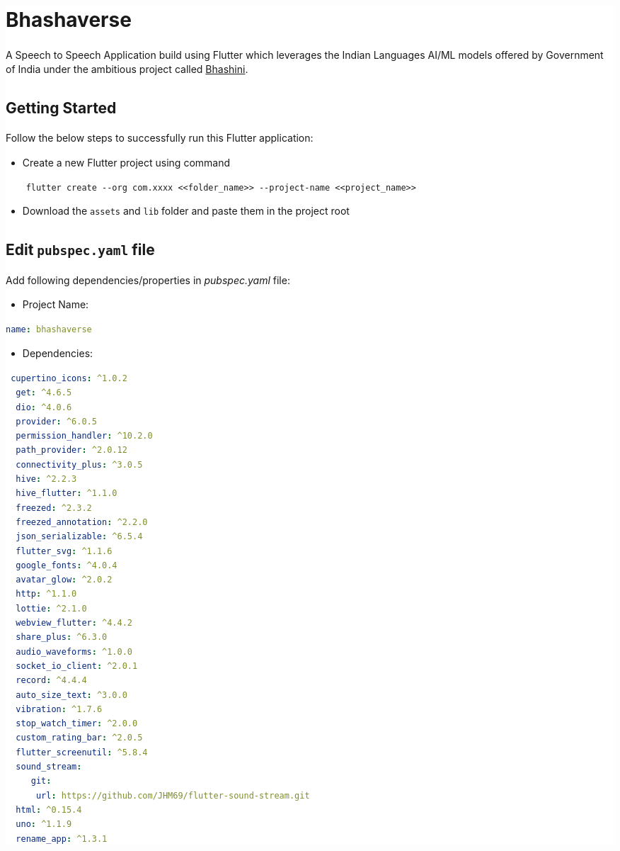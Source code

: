 # Bhashaverse

A Speech to Speech Application build using Flutter which leverages the Indian Languages AI/ML models offered by Government of India under the ambitious project called [Bhashini](www.bhashini.gov.in).

## Getting Started
Follow the below steps to successfully run this Flutter application:

- Create a new Flutter project using command

```shell-script
 	flutter create --org com.xxxx <<folder_name>> --project-name <<project_name>>
```

- Download the `assets` and `lib` folder and paste them in the project root

## Edit `pubspec.yaml` file
Add following dependencies/properties in _pubspec.yaml_ file:

* Project Name:
```yaml
name: bhashaverse
```

* Dependencies:
```yaml
 cupertino_icons: ^1.0.2
  get: ^4.6.5
  dio: ^4.0.6
  provider: ^6.0.5
  permission_handler: ^10.2.0
  path_provider: ^2.0.12
  connectivity_plus: ^3.0.5
  hive: ^2.2.3
  hive_flutter: ^1.1.0
  freezed: ^2.3.2
  freezed_annotation: ^2.2.0
  json_serializable: ^6.5.4
  flutter_svg: ^1.1.6
  google_fonts: ^4.0.4
  avatar_glow: ^2.0.2
  http: ^1.1.0
  lottie: ^2.1.0
  webview_flutter: ^4.4.2
  share_plus: ^6.3.0
  audio_waveforms: ^1.0.0
  socket_io_client: ^2.0.1
  record: ^4.4.4
  auto_size_text: ^3.0.0
  vibration: ^1.7.6
  stop_watch_timer: ^2.0.0
  custom_rating_bar: ^2.0.5
  flutter_screenutil: ^5.8.4
  sound_stream:
     git:
      url: https://github.com/JHM69/flutter-sound-stream.git
  html: ^0.15.4
  uno: ^1.1.9
  rename_app: ^1.3.1
```
